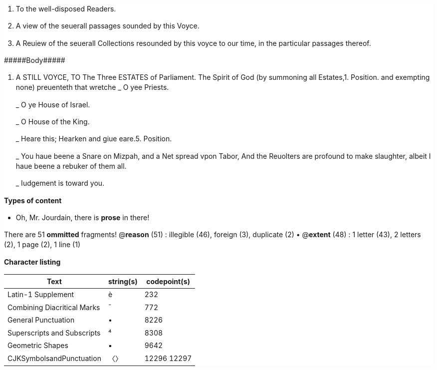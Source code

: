 1. To the well-disposed Readers.

1. A view of the seuerall passages
sounded by this
Voyce.

1. A Reuiew of the seuerall Collections
resounded by this voyce
to our time, in the particular
passages thereof.

#####Body#####

1. A
STILL VOYCE,
TO
The Three ESTATES
of Parliament.
The Spirit of God (by summoning all Estates,1. Position. and
exempting none) preuenteth that wretche
    _ O yee Priests.

    _ O ye House of Israel.

    _ O House of the King.

    _ Heare this; Hearken and giue eare.5. Position.

    _ You haue beene a Snare on Mizpah, and
a Net spread vpon Tabor, And the
Reuolters are profound to make
slaughter, albeit I haue beene a rebuker
of them all.

    _ Iudgement is toward you.

**Types of content**

  * Oh, Mr. Jourdain, there is **prose** in there!

There are 51 **ommitted** fragments! 
 @__reason__ (51) : illegible (46), foreign (3), duplicate (2)  •  @__extent__ (48) : 1 letter (43), 2 letters (2), 1 page (2), 1 line (1)

**Character listing**


|Text|string(s)|codepoint(s)|
|---|---|---|
|Latin-1 Supplement|è|232|
|Combining             Diacritical Marks|̄|772|
|General Punctuation|•|8226|
|Superscripts             and Subscripts|⁴|8308|
|Geometric Shapes|▪|9642|
|CJKSymbolsandPunctuation|〈〉|12296 12297|
